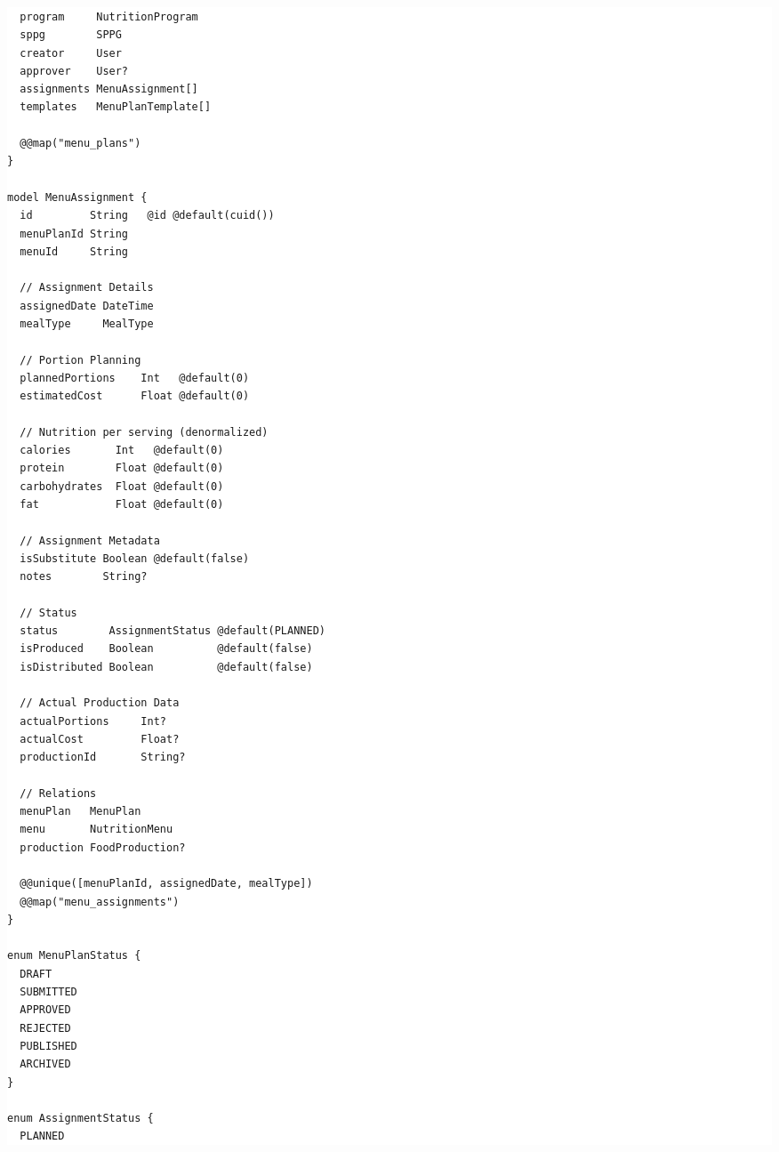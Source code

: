 ```prisma
  program     NutritionProgram
  sppg        SPPG
  creator     User
  approver    User?
  assignments MenuAssignment[]
  templates   MenuPlanTemplate[]

  @@map("menu_plans")
}

model MenuAssignment {
  id         String   @id @default(cuid())
  menuPlanId String
  menuId     String
  
  // Assignment Details
  assignedDate DateTime
  mealType     MealType
  
  // Portion Planning
  plannedPortions    Int   @default(0)
  estimatedCost      Float @default(0)
  
  // Nutrition per serving (denormalized)
  calories       Int   @default(0)
  protein        Float @default(0)
  carbohydrates  Float @default(0)
  fat            Float @default(0)
  
  // Assignment Metadata
  isSubstitute Boolean @default(false)
  notes        String?
  
  // Status
  status        AssignmentStatus @default(PLANNED)
  isProduced    Boolean          @default(false)
  isDistributed Boolean          @default(false)
  
  // Actual Production Data
  actualPortions     Int?
  actualCost         Float?
  productionId       String?

  // Relations
  menuPlan   MenuPlan
  menu       NutritionMenu
  production FoodProduction?

  @@unique([menuPlanId, assignedDate, mealType])
  @@map("menu_assignments")
}

enum MenuPlanStatus {
  DRAFT
  SUBMITTED
  APPROVED
  REJECTED
  PUBLISHED
  ARCHIVED
}

enum AssignmentStatus {
  PLANNED
```